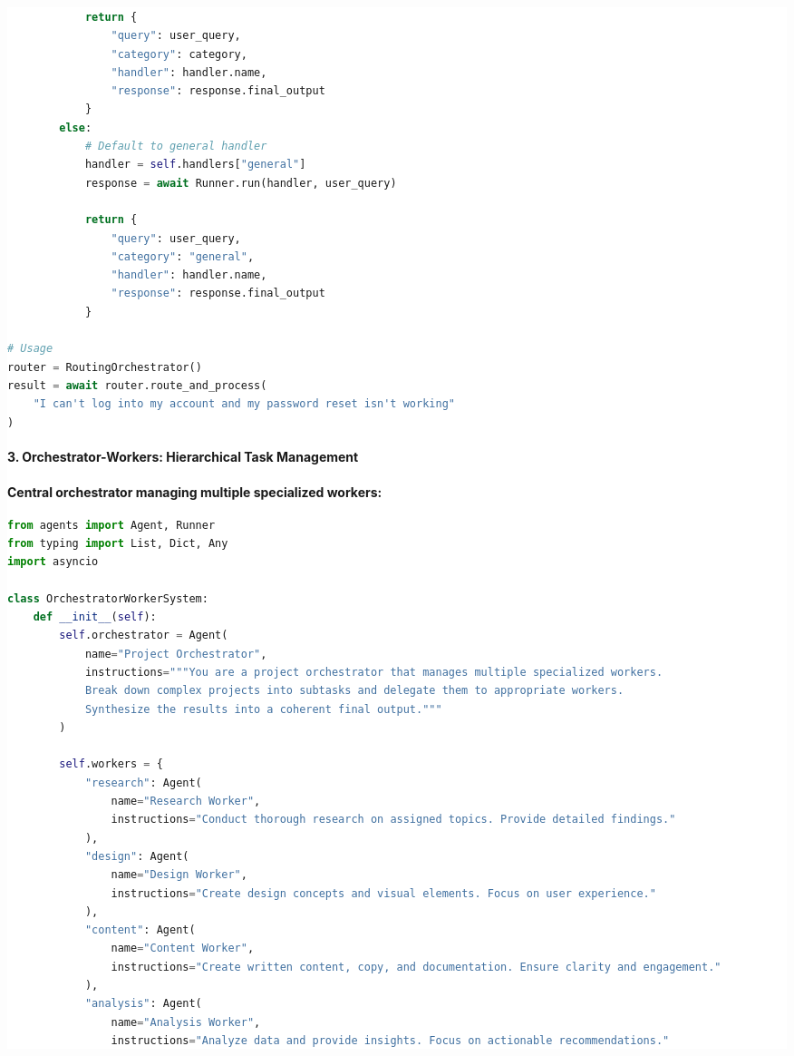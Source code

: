 ```python
            return {
                "query": user_query,
                "category": category,
                "handler": handler.name,
                "response": response.final_output
            }
        else:
            # Default to general handler
            handler = self.handlers["general"]
            response = await Runner.run(handler, user_query)
            
            return {
                "query": user_query,
                "category": "general",
                "handler": handler.name,
                "response": response.final_output
            }

# Usage
router = RoutingOrchestrator()
result = await router.route_and_process(
    "I can't log into my account and my password reset isn't working"
)
```

#### 3. Orchestrator-Workers: Hierarchical Task Management

**Central orchestrator managing multiple specialized workers:**

```python
from agents import Agent, Runner
from typing import List, Dict, Any
import asyncio

class OrchestratorWorkerSystem:
    def __init__(self):
        self.orchestrator = Agent(
            name="Project Orchestrator",
            instructions="""You are a project orchestrator that manages multiple specialized workers.
            Break down complex projects into subtasks and delegate them to appropriate workers.
            Synthesize the results into a coherent final output."""
        )
        
        self.workers = {
            "research": Agent(
                name="Research Worker",
                instructions="Conduct thorough research on assigned topics. Provide detailed findings."
            ),
            "design": Agent(
                name="Design Worker", 
                instructions="Create design concepts and visual elements. Focus on user experience."
            ),
            "content": Agent(
                name="Content Worker",
                instructions="Create written content, copy, and documentation. Ensure clarity and engagement."
            ),
            "analysis": Agent(
                name="Analysis Worker",
                instructions="Analyze data and provide insights. Focus on actionable recommendations."
```